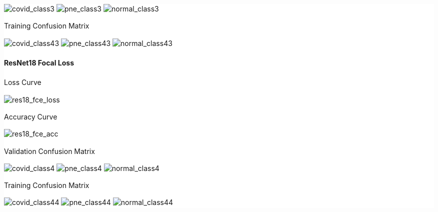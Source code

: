 ![covid_class3](figures/vgg_fce_val_1.png)
![pne_class3](figures/vgg_fce_val_2.png)
![normal_class3](figures/vgg_fce_val_3.png)

Training Confusion Matrix

![covid_class43](figures/vgg_fce_tr_1.png)
![pne_class43](figures/vgg_fce_tr_2.png)
![normal_class43](figures/vgg_fce_tr_3.png)

#### ResNet18 Focal Loss

Loss Curve

![res18_fce_loss](figures/res_fce_loss.png)


Accuracy Curve

![res18_fce_acc](figures/res_fce_acc.png)

Validation Confusion Matrix

![covid_class4](figures/res_fce_val_1.png)
![pne_class4](figures/res_fce_val_2.png)
![normal_class4](figures/res_fce_val_3.png)

Training Confusion Matrix

![covid_class44](figures/res_fce_tr_1.png)
![pne_class44](figures/res_fce_tr_2.png)
![normal_class44](figures/res_fce_tr_3.png)
